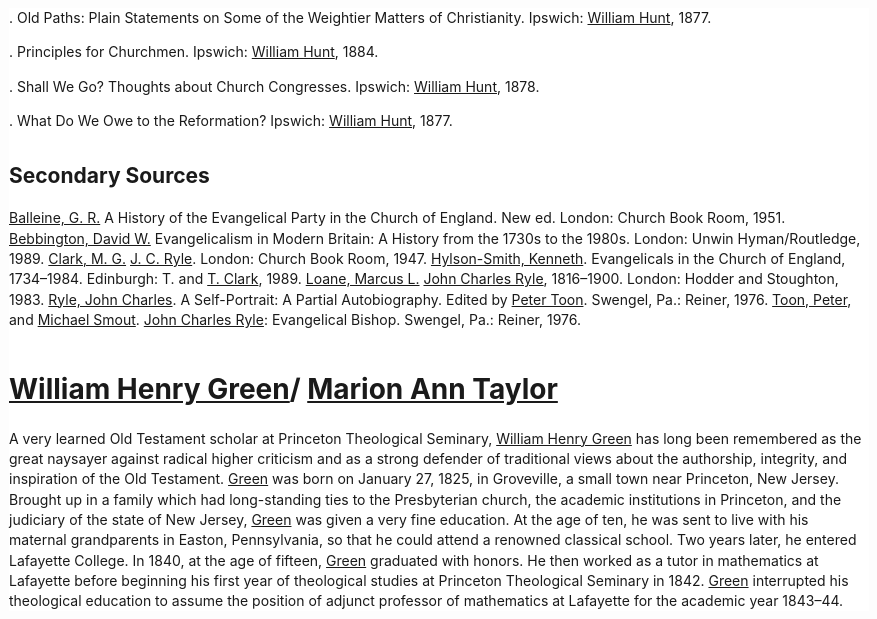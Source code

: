 .
Old Paths:
Plain Statements on Some of the Weightier Matters of Christianity.
Ipswich: [William Hunt](bio.williamhunt_1), 1877.

.
Principles for Churchmen.
Ipswich: [William Hunt](bio.williamhunt_1), 1884.

.
Shall We Go?
Thoughts about Church Congresses.
Ipswich: [William Hunt](bio.williamhunt_1), 1878.

.
What Do We Owe to the Reformation?
Ipswich: [William Hunt](bio.williamhunt_1), 1877.

## Secondary Sources

[Balleine, G. R.](bio.grballeine) A History of the Evangelical Party in the Church of England.
New ed.
London: Church Book Room, 1951.
[Bebbington, David W.](bio.davidbebbington) Evangelicalism in Modern Britain: A History from the 1730s to the 1980s.
London: Unwin Hyman/Routledge, 1989.
[Clark, M. G.](bio.mgclark_1) [J. C. Ryle](bio.jcryle).
London: Church Book Room, 1947.
[Hylson-Smith, Kenneth](bio.kennethhylsonsmith_1).
Evangelicals in the Church of England, 1734–1984.
Edinburgh: T. and [T. Clark](bio.taylorclark_1), 1989.
[Loane, Marcus L.](bio.marcuslloane_1) [John Charles Ryle](bio.jcryle), 1816–1900.
London:
Hodder and Stoughton, 1983.
[Ryle, John Charles](bio.jcryle).
A Self-Portrait: A Partial Autobiography.
Edited by [Peter Toon](bio.petertoon).
Swengel, Pa.: Reiner, 1976.
[Toon, Peter](bio.petertoon), and [Michael Smout](bio.michaelsmout_1).
[John Charles Ryle](bio.jcryle): Evangelical Bishop.
Swengel, Pa.: Reiner, 1976.

# [William Henry Green](bio.WilliamHenryGreen)/ [Marion Ann Taylor](bio.mariontaylor)

A very learned Old Testament scholar at Princeton Theological Seminary, [William Henry Green](bio.WilliamHenryGreen) has long been remembered as the great naysayer against radical higher criticism and as a strong defender of traditional views about the authorship, integrity, and inspiration of the Old Testament.
[Green](bio.WilliamHenryGreen) was born on January 27, 1825, in Groveville, a small town near Princeton, New Jersey.  
Brought up in a family which had long-standing ties to the Presbyterian church, the academic institutions in Princeton, and the judiciary of the state of New Jersey, [Green](bio.WilliamHenryGreen) was given a very fine education.
At the age of ten, he was sent to live with his maternal grandparents in Easton, Pennsylvania, so that he could attend a renowned classical school.
Two years later, he entered Lafayette College.
In 1840, at the age of fifteen, [Green](bio.WilliamHenryGreen) graduated with honors.
He then worked as a tutor in mathematics at Lafayette before beginning his first year of theological studies at Princeton Theological Seminary in 1842.
[Green](bio.WilliamHenryGreen) interrupted his theological education to assume the position of adjunct professor of mathematics at Lafayette for the academic year 1843–44.